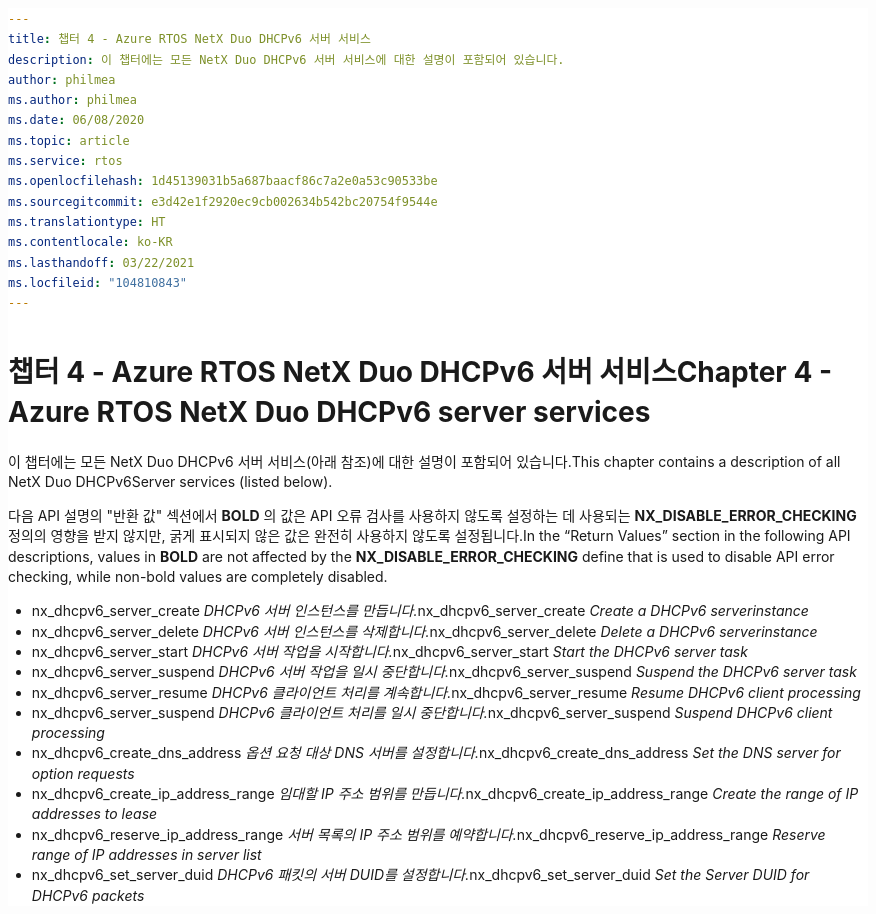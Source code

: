 ```yaml
---
title: 챕터 4 - Azure RTOS NetX Duo DHCPv6 서버 서비스
description: 이 챕터에는 모든 NetX Duo DHCPv6 서버 서비스에 대한 설명이 포함되어 있습니다.
author: philmea
ms.author: philmea
ms.date: 06/08/2020
ms.topic: article
ms.service: rtos
ms.openlocfilehash: 1d45139031b5a687baacf86c7a2e0a53c90533be
ms.sourcegitcommit: e3d42e1f2920ec9cb002634b542bc20754f9544e
ms.translationtype: HT
ms.contentlocale: ko-KR
ms.lasthandoff: 03/22/2021
ms.locfileid: "104810843"
---
```

# <a name="chapter-4---azure-rtos-netx-duo-dhcpv6-server-services"></a><span data-ttu-id="12816-103">챕터 4 - Azure RTOS NetX Duo DHCPv6 서버 서비스</span><span class="sxs-lookup"><span data-stu-id="12816-103">Chapter 4 - Azure RTOS NetX Duo DHCPv6 server services</span></span>

<span data-ttu-id="12816-104">이 챕터에는 모든 NetX Duo DHCPv6 서버 서비스(아래 참조)에 대한 설명이 포함되어 있습니다.</span><span class="sxs-lookup"><span data-stu-id="12816-104">This chapter contains a description of all NetX Duo DHCPv6Server services (listed below).</span></span>

<span data-ttu-id="12816-105">다음 API 설명의 "반환 값" 섹션에서 **BOLD** 의 값은 API 오류 검사를 사용하지 않도록 설정하는 데 사용되는 **NX_DISABLE_ERROR_CHECKING** 정의의 영향을 받지 않지만, 굵게 표시되지 않은 값은 완전히 사용하지 않도록 설정됩니다.</span><span class="sxs-lookup"><span data-stu-id="12816-105">In the “Return Values” section in the following API descriptions, values in **BOLD** are not affected by the **NX_DISABLE_ERROR_CHECKING** define that is used to disable API error checking, while non-bold values are completely disabled.</span></span>

- <span data-ttu-id="12816-106">nx_dhcpv6_server_create *DHCPv6 서버 인스턴스를 만듭니다.*</span><span class="sxs-lookup"><span data-stu-id="12816-106">nx_dhcpv6_server_create *Create a DHCPv6 serverinstance*</span></span>
- <span data-ttu-id="12816-107">nx_dhcpv6_server_delete *DHCPv6 서버 인스턴스를 삭제합니다.*</span><span class="sxs-lookup"><span data-stu-id="12816-107">nx_dhcpv6_server_delete *Delete a DHCPv6 serverinstance*</span></span>
- <span data-ttu-id="12816-108">nx_dhcpv6_server_start *DHCPv6 서버 작업을 시작합니다.*</span><span class="sxs-lookup"><span data-stu-id="12816-108">nx_dhcpv6_server_start *Start the DHCPv6 server task*</span></span>
- <span data-ttu-id="12816-109">nx_dhcpv6_server_suspend *DHCPv6 서버 작업을 일시 중단합니다.*</span><span class="sxs-lookup"><span data-stu-id="12816-109">nx_dhcpv6_server_suspend *Suspend the DHCPv6 server task*</span></span>
- <span data-ttu-id="12816-110">nx_dhcpv6_server_resume *DHCPv6 클라이언트 처리를 계속합니다.*</span><span class="sxs-lookup"><span data-stu-id="12816-110">nx_dhcpv6_server_resume *Resume DHCPv6 client processing*</span></span>
- <span data-ttu-id="12816-111">nx_dhcpv6_server_suspend *DHCPv6 클라이언트 처리를 일시 중단합니다.*</span><span class="sxs-lookup"><span data-stu-id="12816-111">nx_dhcpv6_server_suspend *Suspend DHCPv6 client processing*</span></span>
- <span data-ttu-id="12816-112">nx_dhcpv6_create_dns_address *옵션 요청 대상 DNS 서버를 설정합니다.*</span><span class="sxs-lookup"><span data-stu-id="12816-112">nx_dhcpv6_create_dns_address *Set the DNS server for option requests*</span></span>
- <span data-ttu-id="12816-113">nx_dhcpv6_create_ip_address_range *임대할 IP 주소 범위를 만듭니다.*</span><span class="sxs-lookup"><span data-stu-id="12816-113">nx_dhcpv6_create_ip_address_range *Create the range of IP addresses to lease*</span></span>
- <span data-ttu-id="12816-114">nx_dhcpv6_reserve_ip_address_range *서버 목록의 IP 주소 범위를 예약합니다.*</span><span class="sxs-lookup"><span data-stu-id="12816-114">nx_dhcpv6_reserve_ip_address_range *Reserve range of IP addresses in server list*</span></span>
- <span data-ttu-id="12816-115">nx_dhcpv6_set_server_duid *DHCPv6 패킷의 서버 DUID를 설정합니다.*</span><span class="sxs-lookup"><span data-stu-id="12816-115">nx_dhcpv6_set_server_duid *Set the Server DUID for DHCPv6 packets*</span></span>